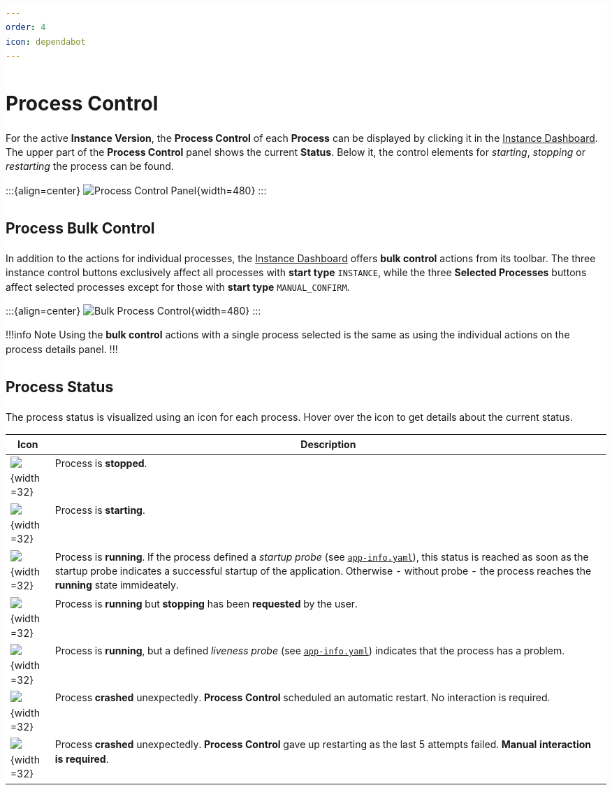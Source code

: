 ```yaml
---
order: 4
icon: dependabot
---
```


<style>
    .t1 th:first-child {
        width: 40px;
    }
</style>

# Process Control

For the active **Instance Version**, the **Process Control** of each **Process** can be displayed by clicking it in the [Instance Dashboard](/user/instance/#instance-dashboard). The upper part of the **Process Control** panel shows the current **Status**. Below it, the control elements for _starting_, _stopping_ or _restarting_ the process can be found.

:::{align=center}
![Process Control Panel](/images/Doc_DashboardProcessControl.png){width=480}
:::

## Process Bulk Control

In addition to the actions for individual processes, the [Instance Dashboard](/user/instance/#instance-dashboard) offers **bulk control** actions from its toolbar. The three instance control buttons exclusively affect all processes with **start type** `INSTANCE`, while the three **Selected Processes** buttons affect selected processes except for those with **start type** `MANUAL_CONFIRM`.

:::{align=center}
![Bulk Process Control](/images/Doc_DashboardBulkProcessControl.png){width=480}
:::

!!!info Note
Using the **bulk control** actions with a single process selected is the same as using the individual actions on the process details panel.
!!!

## Process Status

The process status is visualized using an icon for each process. Hover over the icon to get details about the current status.

Icon | Description
--- | ---
![](/images/ManualDoc_ProcessStopped.png){width=32} | Process is **stopped**.
![](/images/ManualDoc_ProcessStarting.png){width=32} | Process is **starting**.
![](/images/ManualDoc_ProcessRunning.png){width=32} | Process is **running**. If the process defined a _startup probe_ (see [`app-info.yaml`](/power/product/#app-infoyaml)), this status is reached as soon as the startup probe indicates a successful startup of the application. Otherwise - without probe - the process reaches the **running** state immideately.
![](/images/ManualDoc_ProcessStopPlanned.png){width=32} | Process is **running** but **stopping** has been **requested** by the user.
![](/images/ManualDoc_ProcessLivenessFailed.png){width=32} | Process is **running**, but a defined _liveness probe_ (see [`app-info.yaml`](/power/product/#app-infoyaml)) indicates that the process has a problem.
![](/images/ManualDoc_ProcessCrashed.png){width=32} | Process **crashed** unexpectedly. **Process Control** scheduled an automatic restart. No interaction is required.
![](/images/ManualDoc_ProcessCrashedPermanent.png){width=32} | Process **crashed** unexpectedly. **Process Control** gave up restarting as the last 5 attempts failed. **Manual interaction is required**.

